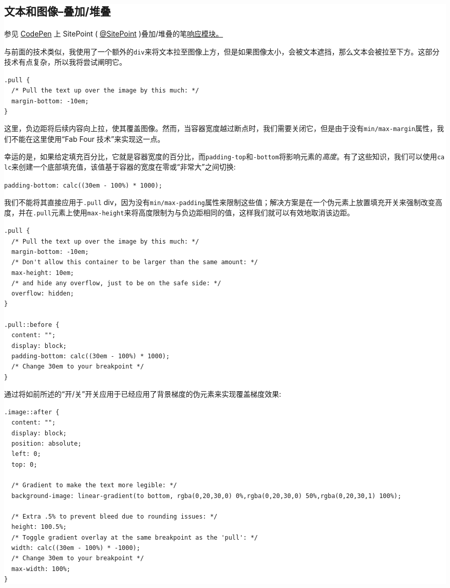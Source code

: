 ## 文本和图像–叠加/堆叠

参见 [CodePen](http://codepen.io) 上 SitePoint ( [@SitePoint](http://codepen.io/SitePoint) )叠加/堆叠的笔[响应模块。](http://codepen.io/SitePoint/pen/egQdGb/)

与前面的技术类似，我使用了一个额外的`div`来将文本拉至图像上方，但是如果图像太小，会被文本遮挡，那么文本会被拉至下方。这部分技术有点复杂，所以我将尝试阐明它。

```
.pull {
  /* Pull the text up over the image by this much: */
  margin-bottom: -10em;
}
```

这里，负边距将后续内容向上拉，使其覆盖图像。然而，当容器宽度越过断点时，我们需要关闭它，但是由于没有`min/max-margin`属性，我们不能在这里使用“Fab Four 技术”来实现这一点。

幸运的是，如果给定填充百分比，它就是容器宽度的百分比，而`padding-top`和`-bottom`将影响元素的*高度*。有了这些知识，我们可以使用`calc`来创建一个底部填充值，该值基于容器的宽度在零或“非常大”之间切换:

`padding-bottom: calc((30em - 100%) * 1000);`

我们不能将其直接应用于`.pull` div，因为没有`min/max-padding`属性来限制这些值；解决方案是在一个伪元素上放置填充开关来强制改变高度，并在`.pull`元素上使用`max-height`来将高度限制为与负边距相同的值，这样我们就可以有效地取消该边距。

```
.pull {
  /* Pull the text up over the image by this much: */
  margin-bottom: -10em;
  /* Don't allow this container to be larger than the same amount: */
  max-height: 10em;
  /* and hide any overflow, just to be on the safe side: */
  overflow: hidden;
}

.pull::before {
  content: "";
  display: block;
  padding-bottom: calc((30em - 100%) * 1000);
  /* Change 30em to your breakpoint */
}
```

通过将如前所述的“开/关”开关应用于已经应用了背景梯度的伪元素来实现覆盖梯度效果:

```
.image::after {
  content: "";
  display: block;
  position: absolute;
  left: 0;
  top: 0;

  /* Gradient to make the text more legible: */
  background-image: linear-gradient(to bottom, rgba(0,20,30,0) 0%,rgba(0,20,30,0) 50%,rgba(0,20,30,1) 100%);

  /* Extra .5% to prevent bleed due to rounding issues: */
  height: 100.5%;
  /* Toggle gradient overlay at the same breakpoint as the 'pull': */
  width: calc((30em - 100%) * -1000);
  /* Change 30em to your breakpoint */
  max-width: 100%;
}
```
